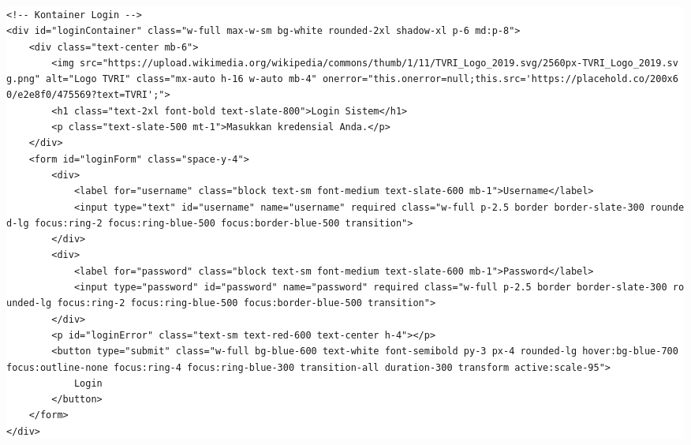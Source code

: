 <!DOCTYPE html>
<html lang="id">
<head>
    <meta charset="UTF-8">
    <meta name="viewport" content="width=device-width, initial-scale=1.0">
    <title>Kalkulator & Monitoring Genset</title>
    <!-- Memuat Tailwind CSS untuk styling -->
    <script src="https://cdn.tailwindcss.com"></script>
    <!-- Memuat font Inter dari Google Fonts -->
    <link rel="preconnect" href="https://fonts.googleapis.com">
    <link rel="preconnect" href="https://fonts.gstatic.com" crossorigin>
    <link href="https://fonts.googleapis.com/css2?family=Inter:wght@400;500;600;700&display=swap" rel="stylesheet">
    <!-- Memuat library untuk ekspor PDF & Excel -->
    <script src="https://unpkg.com/jspdf@2.5.1/dist/jspdf.umd.min.js"></script>
    <script src="https://unpkg.com/jspdf-autotable@3.5.23/dist/jspdf.plugin.autotable.js"></script>
    <script src="https://cdnjs.cloudflare.com/ajax/libs/xlsx/0.18.5/xlsx.full.min.js"></script>
    <style>
        /* Menggunakan font Inter sebagai font utama */
        body {
            font-family: 'Inter', sans-serif;
        }
        /* Style tambahan untuk input number agar tidak menampilkan panah */
        input[type='number']::-webkit-inner-spin-button,
        input[type='number']::-webkit-outer-spin-button {
            -webkit-appearance: none;
            margin: 0;
        }
        input[type='number'] {
            -moz-appearance: textfield;
        }
    </style>
</head>
<body class="bg-slate-100 flex items-center justify-center min-h-screen p-4">

    <!-- Kontainer Login -->
    <div id="loginContainer" class="w-full max-w-sm bg-white rounded-2xl shadow-xl p-6 md:p-8">
        <div class="text-center mb-6">
            <img src="https://upload.wikimedia.org/wikipedia/commons/thumb/1/11/TVRI_Logo_2019.svg/2560px-TVRI_Logo_2019.svg.png" alt="Logo TVRI" class="mx-auto h-16 w-auto mb-4" onerror="this.onerror=null;this.src='https://placehold.co/200x60/e2e8f0/475569?text=TVRI';">
            <h1 class="text-2xl font-bold text-slate-800">Login Sistem</h1>
            <p class="text-slate-500 mt-1">Masukkan kredensial Anda.</p>
        </div>
        <form id="loginForm" class="space-y-4">
            <div>
                <label for="username" class="block text-sm font-medium text-slate-600 mb-1">Username</label>
                <input type="text" id="username" name="username" required class="w-full p-2.5 border border-slate-300 rounded-lg focus:ring-2 focus:ring-blue-500 focus:border-blue-500 transition">
            </div>
            <div>
                <label for="password" class="block text-sm font-medium text-slate-600 mb-1">Password</label>
                <input type="password" id="password" name="password" required class="w-full p-2.5 border border-slate-300 rounded-lg focus:ring-2 focus:ring-blue-500 focus:border-blue-500 transition">
            </div>
            <p id="loginError" class="text-sm text-red-600 text-center h-4"></p>
            <button type="submit" class="w-full bg-blue-600 text-white font-semibold py-3 px-4 rounded-lg hover:bg-blue-700 focus:outline-none focus:ring-4 focus:ring-blue-300 transition-all duration-300 transform active:scale-95">
                Login
            </button>
        </form>
    </div>
